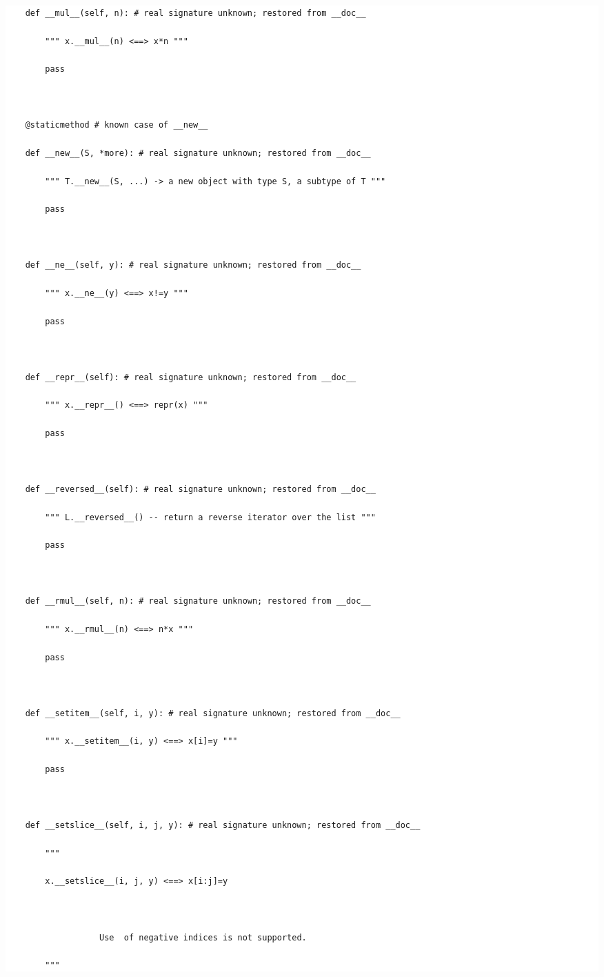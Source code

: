         def __mul__(self, n): # real signature unknown; restored from __doc__

            """ x.__mul__(n) <==> x*n """

            pass

    

        @staticmethod # known case of __new__

        def __new__(S, *more): # real signature unknown; restored from __doc__

            """ T.__new__(S, ...) -> a new object with type S, a subtype of T """

            pass

    

        def __ne__(self, y): # real signature unknown; restored from __doc__

            """ x.__ne__(y) <==> x!=y """

            pass

    

        def __repr__(self): # real signature unknown; restored from __doc__

            """ x.__repr__() <==> repr(x) """

            pass

    

        def __reversed__(self): # real signature unknown; restored from __doc__

            """ L.__reversed__() -- return a reverse iterator over the list """

            pass

    

        def __rmul__(self, n): # real signature unknown; restored from __doc__

            """ x.__rmul__(n) <==> n*x """

            pass

    

        def __setitem__(self, i, y): # real signature unknown; restored from __doc__

            """ x.__setitem__(i, y) <==> x[i]=y """

            pass

    

        def __setslice__(self, i, j, y): # real signature unknown; restored from __doc__

            """

            x.__setslice__(i, j, y) <==> x[i:j]=y

                       

                       Use  of negative indices is not supported.

            """
